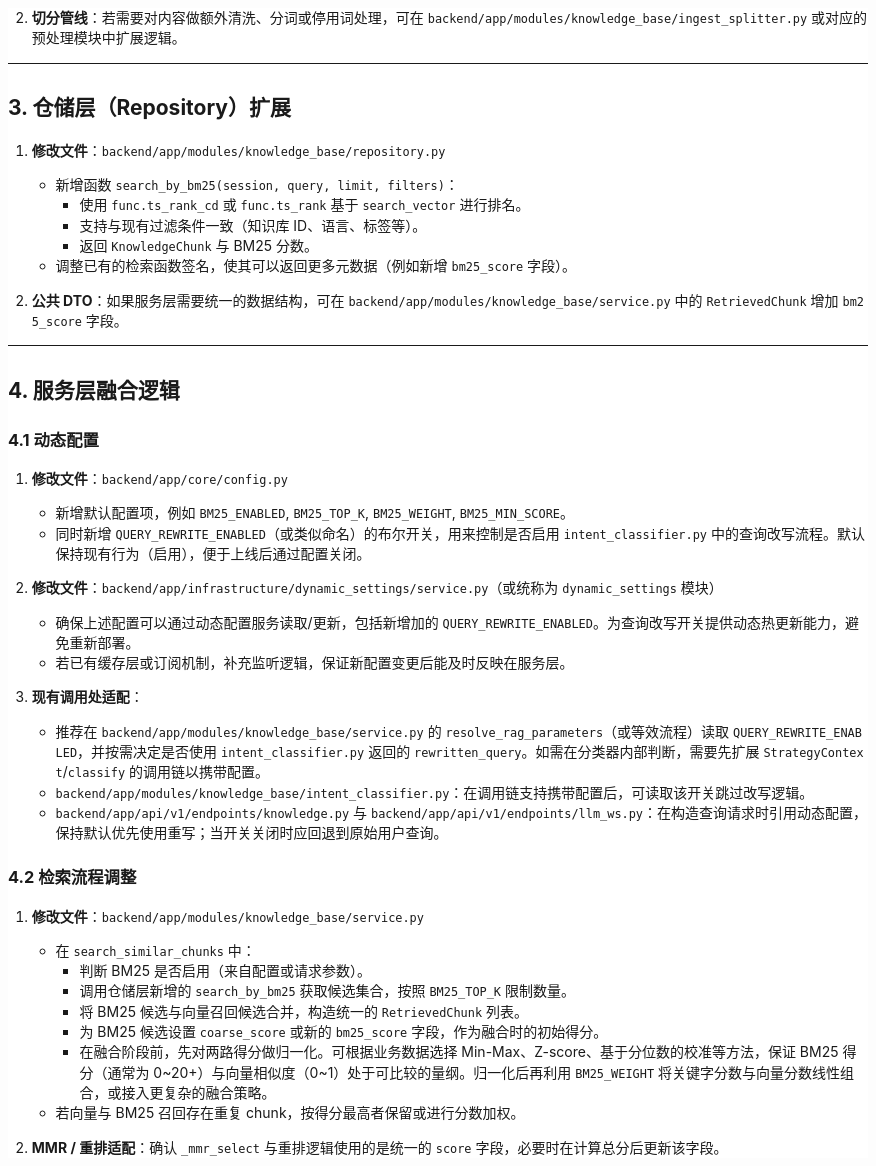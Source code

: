 2. **切分管线**：若需要对内容做额外清洗、分词或停用词处理，可在 `backend/app/modules/knowledge_base/ingest_splitter.py` 或对应的预处理模块中扩展逻辑。

---

## 3. 仓储层（Repository）扩展

1. **修改文件**：`backend/app/modules/knowledge_base/repository.py`
   - 新增函数 `search_by_bm25(session, query, limit, filters)`：
     * 使用 `func.ts_rank_cd` 或 `func.ts_rank` 基于 `search_vector` 进行排名。
     * 支持与现有过滤条件一致（知识库 ID、语言、标签等）。
     * 返回 `KnowledgeChunk` 与 BM25 分数。
   - 调整已有的检索函数签名，使其可以返回更多元数据（例如新增 `bm25_score` 字段）。

2. **公共 DTO**：如果服务层需要统一的数据结构，可在 `backend/app/modules/knowledge_base/service.py` 中的 `RetrievedChunk` 增加 `bm25_score` 字段。

---

## 4. 服务层融合逻辑

### 4.1 动态配置

1. **修改文件**：`backend/app/core/config.py`
   - 新增默认配置项，例如 `BM25_ENABLED`, `BM25_TOP_K`, `BM25_WEIGHT`, `BM25_MIN_SCORE`。
   - 同时新增 `QUERY_REWRITE_ENABLED`（或类似命名）的布尔开关，用来控制是否启用 `intent_classifier.py` 中的查询改写流程。默认保持现有行为（启用），便于上线后通过配置关闭。

2. **修改文件**：`backend/app/infrastructure/dynamic_settings/service.py`（或统称为 `dynamic_settings` 模块）
   - 确保上述配置可以通过动态配置服务读取/更新，包括新增加的 `QUERY_REWRITE_ENABLED`。为查询改写开关提供动态热更新能力，避免重新部署。
   - 若已有缓存层或订阅机制，补充监听逻辑，保证新配置变更后能及时反映在服务层。

3. **现有调用处适配**：
   - 推荐在 `backend/app/modules/knowledge_base/service.py` 的 `resolve_rag_parameters`（或等效流程）读取 `QUERY_REWRITE_ENABLED`，并按需决定是否使用 `intent_classifier.py` 返回的 `rewritten_query`。如需在分类器内部判断，需要先扩展 `StrategyContext`/`classify` 的调用链以携带配置。
   - `backend/app/modules/knowledge_base/intent_classifier.py`：在调用链支持携带配置后，可读取该开关跳过改写逻辑。
   - `backend/app/api/v1/endpoints/knowledge.py` 与 `backend/app/api/v1/endpoints/llm_ws.py`：在构造查询请求时引用动态配置，保持默认优先使用重写；当开关关闭时应回退到原始用户查询。

### 4.2 检索流程调整

1. **修改文件**：`backend/app/modules/knowledge_base/service.py`
   - 在 `search_similar_chunks` 中：
     * 判断 BM25 是否启用（来自配置或请求参数）。
     * 调用仓储层新增的 `search_by_bm25` 获取候选集合，按照 `BM25_TOP_K` 限制数量。
     * 将 BM25 候选与向量召回候选合并，构造统一的 `RetrievedChunk` 列表。
     * 为 BM25 候选设置 `coarse_score` 或新的 `bm25_score` 字段，作为融合时的初始得分。
     * 在融合阶段前，先对两路得分做归一化。可根据业务数据选择 Min-Max、Z-score、基于分位数的校准等方法，保证 BM25 得分（通常为 0~20+）与向量相似度（0~1）处于可比较的量纲。归一化后再利用 `BM25_WEIGHT` 将关键字分数与向量分数线性组合，或接入更复杂的融合策略。
   - 若向量与 BM25 召回存在重复 chunk，按得分最高者保留或进行分数加权。

2. **MMR / 重排适配**：确认 `_mmr_select` 与重排逻辑使用的是统一的 `score` 字段，必要时在计算总分后更新该字段。

